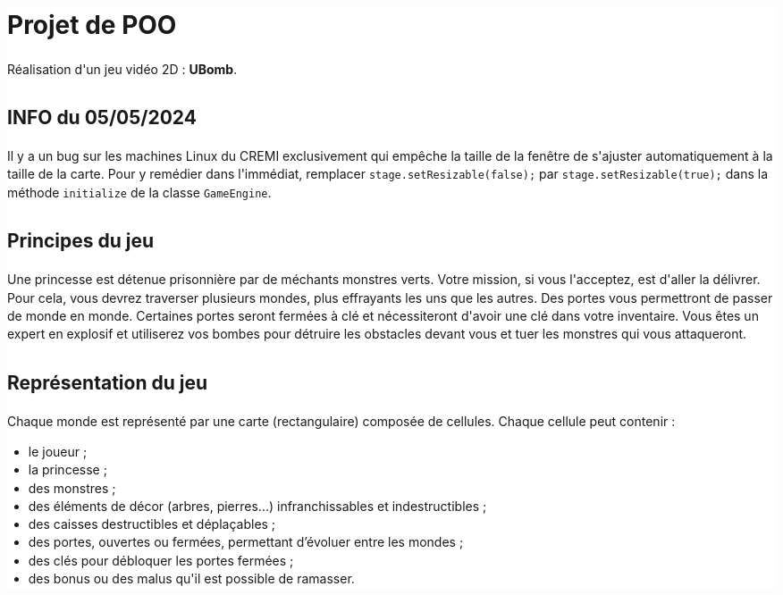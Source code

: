 <link rel="stylesheet" href="readme.css">


# Projet de POO

Réalisation d'un jeu vidéo 2D : **UBomb**.


## INFO du 05/05/2024 

Il y a un bug sur les machines Linux du CREMI exclusivement qui empêche la taille de la fenêtre de s'ajuster automatiquement à la taille de la carte. Pour y remédier dans l'immédiat, remplacer `stage.setResizable(false);` par `stage.setResizable(true);` dans la méthode `initialize` de la classe `GameEngine`.

## Principes du jeu

Une princesse est détenue prisonnière par de méchants monstres verts. Votre mission, si vous l'acceptez, est d'aller la délivrer. Pour cela, vous devrez traverser plusieurs mondes, plus effrayants les uns que les autres. Des portes vous permettront de passer de monde en monde. Certaines portes seront fermées à clé et nécessiteront d'avoir une clé dans votre inventaire. Vous êtes un expert en explosif et utiliserez vos bombes pour détruire les obstacles devant vous et tuer les monstres qui vous attaqueront.


## Représentation du jeu

Chaque monde est représenté par une carte (rectangulaire) composée de cellules. Chaque cellule peut contenir :

-   le joueur ;
-   la princesse ;
-   des monstres ;
-   des éléments de décor (arbres, pierres...) infranchissables et
    indestructibles ;
-   des caisses destructibles et déplaçables ; 
-   des portes, ouvertes ou fermées, permettant d’évoluer entre les
    mondes ;
-   des clés pour débloquer les portes fermées ;
-   des bonus ou des malus qu'il est possible de ramasser.
